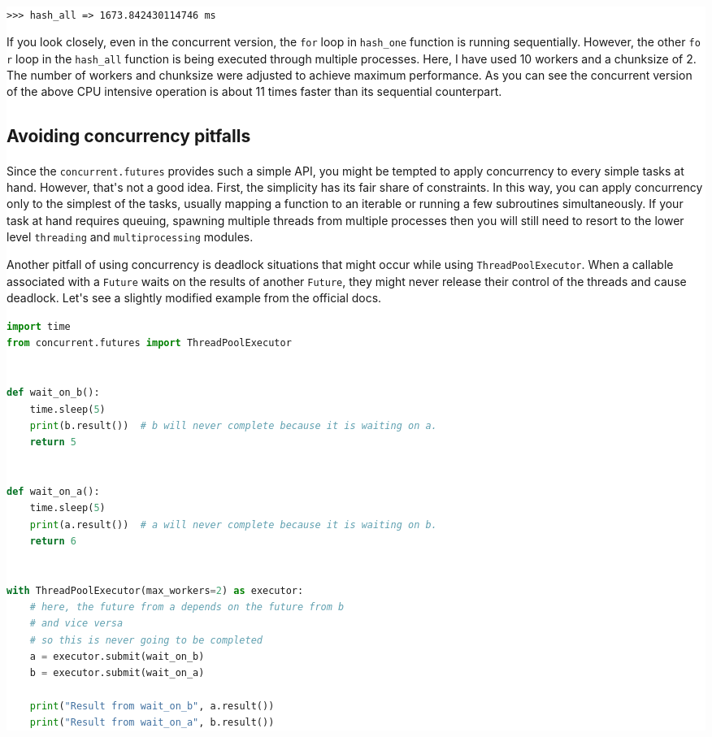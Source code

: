 ```txt
>>> hash_all => 1673.842430114746 ms
```

If you look closely, even in the concurrent version, the `for` loop in `hash_one` function
is running sequentially. However, the other `for` loop in the `hash_all` function is being
executed through multiple processes. Here, I have used 10 workers and a chunksize of 2. The
number of workers and chunksize were adjusted to achieve maximum performance. As you can see
the concurrent version of the above CPU intensive operation is about 11 times faster than
its sequential counterpart.

## Avoiding concurrency pitfalls

Since the `concurrent.futures` provides such a simple API, you might be tempted to apply
concurrency to every simple tasks at hand. However, that's not a good idea. First, the
simplicity has its fair share of constraints. In this way, you can apply concurrency only to
the simplest of the tasks, usually mapping a function to an iterable or running a few
subroutines simultaneously. If your task at hand requires queuing, spawning multiple threads
from multiple processes then you will still need to resort to the lower level `threading`
and `multiprocessing` modules.

Another pitfall of using concurrency is deadlock situations that might occur while using
`ThreadPoolExecutor`. When a callable associated with a `Future` waits on the results of
another `Future`, they might never release their control of the threads and cause deadlock.
Let's see a slightly modified example from the official docs.

```py
import time
from concurrent.futures import ThreadPoolExecutor


def wait_on_b():
    time.sleep(5)
    print(b.result())  # b will never complete because it is waiting on a.
    return 5


def wait_on_a():
    time.sleep(5)
    print(a.result())  # a will never complete because it is waiting on b.
    return 6


with ThreadPoolExecutor(max_workers=2) as executor:
    # here, the future from a depends on the future from b
    # and vice versa
    # so this is never going to be completed
    a = executor.submit(wait_on_b)
    b = executor.submit(wait_on_a)

    print("Result from wait_on_b", a.result())
    print("Result from wait_on_a", b.result())
```
